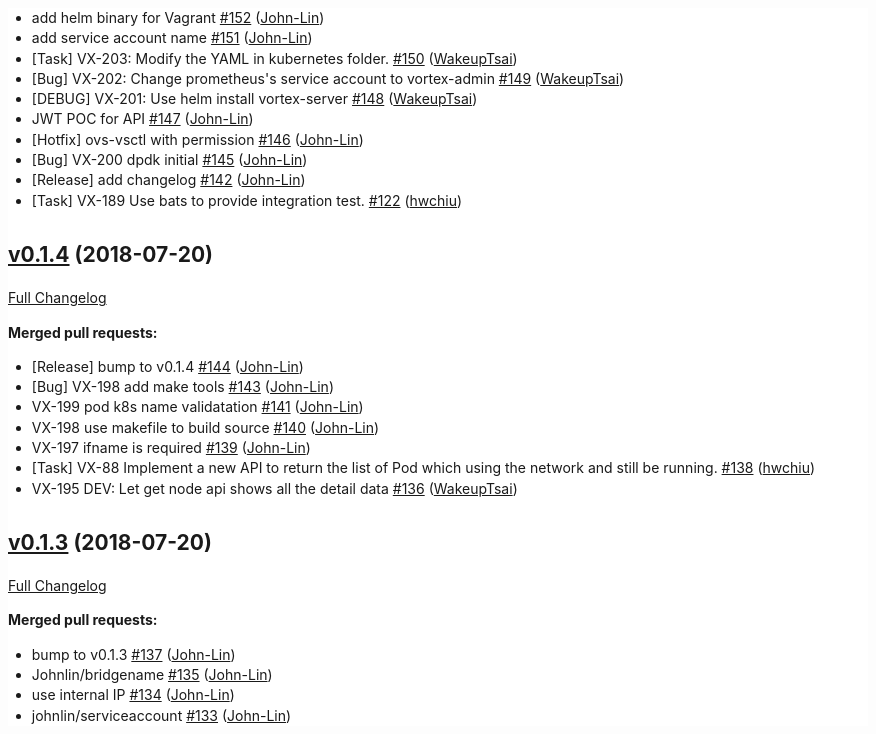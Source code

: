 - add helm binary for Vagrant [\#152](https://github.com/linkernetworks/vortex/pull/152) ([John-Lin](https://github.com/John-Lin))
- add service account name [\#151](https://github.com/linkernetworks/vortex/pull/151) ([John-Lin](https://github.com/John-Lin))
- \[Task\] VX-203: Modify the YAML in kubernetes folder. [\#150](https://github.com/linkernetworks/vortex/pull/150) ([WakeupTsai](https://github.com/WakeupTsai))
- \[Bug\] VX-202: Change prometheus's service account to vortex-admin [\#149](https://github.com/linkernetworks/vortex/pull/149) ([WakeupTsai](https://github.com/WakeupTsai))
- \[DEBUG\] VX-201: Use helm install vortex-server [\#148](https://github.com/linkernetworks/vortex/pull/148) ([WakeupTsai](https://github.com/WakeupTsai))
- JWT POC for API [\#147](https://github.com/linkernetworks/vortex/pull/147) ([John-Lin](https://github.com/John-Lin))
- \[Hotfix\] ovs-vsctl with permission [\#146](https://github.com/linkernetworks/vortex/pull/146) ([John-Lin](https://github.com/John-Lin))
-  \[Bug\] VX-200 dpdk initial [\#145](https://github.com/linkernetworks/vortex/pull/145) ([John-Lin](https://github.com/John-Lin))
- \[Release\] add changelog [\#142](https://github.com/linkernetworks/vortex/pull/142) ([John-Lin](https://github.com/John-Lin))
- \[Task\] VX-189 Use bats to provide integration test. [\#122](https://github.com/linkernetworks/vortex/pull/122) ([hwchiu](https://github.com/hwchiu))

## [v0.1.4](https://github.com/linkernetworks/vortex/tree/v0.1.4) (2018-07-20)
[Full Changelog](https://github.com/linkernetworks/vortex/compare/v0.1.3...v0.1.4)

**Merged pull requests:**

- \[Release\] bump to v0.1.4 [\#144](https://github.com/linkernetworks/vortex/pull/144) ([John-Lin](https://github.com/John-Lin))
-  \[Bug\] VX-198 add make tools [\#143](https://github.com/linkernetworks/vortex/pull/143) ([John-Lin](https://github.com/John-Lin))
- VX-199 pod k8s name validatation [\#141](https://github.com/linkernetworks/vortex/pull/141) ([John-Lin](https://github.com/John-Lin))
- VX-198 use makefile to build source [\#140](https://github.com/linkernetworks/vortex/pull/140) ([John-Lin](https://github.com/John-Lin))
- VX-197 ifname is required [\#139](https://github.com/linkernetworks/vortex/pull/139) ([John-Lin](https://github.com/John-Lin))
- \[Task\] VX-88 Implement a new API to return the list of Pod which using the network and still be running. [\#138](https://github.com/linkernetworks/vortex/pull/138) ([hwchiu](https://github.com/hwchiu))
- VX-195 DEV: Let get node api shows all the detail data [\#136](https://github.com/linkernetworks/vortex/pull/136) ([WakeupTsai](https://github.com/WakeupTsai))

## [v0.1.3](https://github.com/linkernetworks/vortex/tree/v0.1.3) (2018-07-20)
[Full Changelog](https://github.com/linkernetworks/vortex/compare/v0.1.2...v0.1.3)

**Merged pull requests:**

- bump to v0.1.3 [\#137](https://github.com/linkernetworks/vortex/pull/137) ([John-Lin](https://github.com/John-Lin))
- Johnlin/bridgename [\#135](https://github.com/linkernetworks/vortex/pull/135) ([John-Lin](https://github.com/John-Lin))
- use internal IP [\#134](https://github.com/linkernetworks/vortex/pull/134) ([John-Lin](https://github.com/John-Lin))
- johnlin/serviceaccount [\#133](https://github.com/linkernetworks/vortex/pull/133) ([John-Lin](https://github.com/John-Lin))
